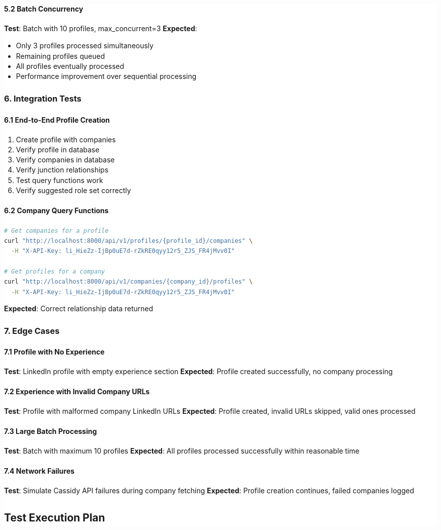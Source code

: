 #### 5.2 Batch Concurrency
**Test**: Batch with 10 profiles, max_concurrent=3
**Expected**:
- Only 3 profiles processed simultaneously
- Remaining profiles queued
- All profiles eventually processed
- Performance improvement over sequential processing

### 6. Integration Tests

#### 6.1 End-to-End Profile Creation
1. Create profile with companies
2. Verify profile in database
3. Verify companies in database  
4. Verify junction relationships
5. Test query functions work
6. Verify suggested role set correctly

#### 6.2 Company Query Functions
```bash
# Get companies for a profile
curl "http://localhost:8000/api/v1/profiles/{profile_id}/companies" \
  -H "X-API-Key: li_HieZz-IjBp0uE7d-rZkRE0qyy12r5_ZJS_FR4jMvv0I"

# Get profiles for a company  
curl "http://localhost:8000/api/v1/companies/{company_id}/profiles" \
  -H "X-API-Key: li_HieZz-IjBp0uE7d-rZkRE0qyy12r5_ZJS_FR4jMvv0I"
```

**Expected**: Correct relationship data returned

### 7. Edge Cases

#### 7.1 Profile with No Experience
**Test**: LinkedIn profile with empty experience section
**Expected**: Profile created successfully, no company processing

#### 7.2 Experience with Invalid Company URLs
**Test**: Profile with malformed company LinkedIn URLs
**Expected**: Profile created, invalid URLs skipped, valid ones processed

#### 7.3 Large Batch Processing
**Test**: Batch with maximum 10 profiles
**Expected**: All profiles processed successfully within reasonable time

#### 7.4 Network Failures
**Test**: Simulate Cassidy API failures during company fetching
**Expected**: Profile creation continues, failed companies logged

## Test Execution Plan
